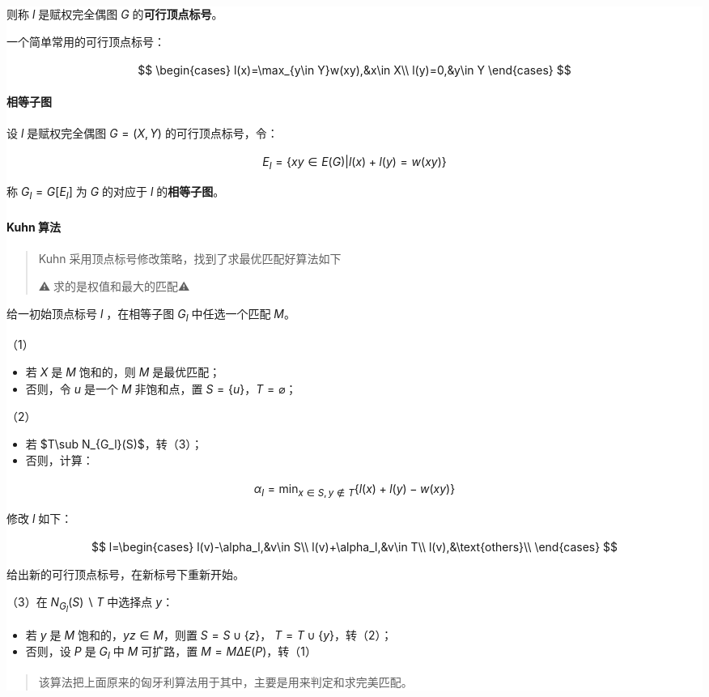 则称 $l$ 是赋权完全偶图 $G$ 的**可行顶点标号**。

一个简单常用的可行顶点标号：

$$
\begin{cases}
l(x)=\max_{y\in Y}w(xy),&x\in X\\
l(y)=0,&y\in Y
\end{cases}
$$

#### 相等子图

设 $l$ 是赋权完全偶图 $G=(X,Y)$ 的可行顶点标号，令：

$$
E_l=\{xy\in E(G)|l(x)+l(y)=w(xy)\}
$$

称 $G_l=G[E_l]$ 为 $G$ 的对应于 $l$ 的**相等子图**。

#### Kuhn 算法

> Kuhn 采用顶点标号修改策略，找到了求最优匹配好算法如下
>
> :warning: 求的是权值和最大的匹配:warning:

给一初始顶点标号 $l$ ，在相等子图 $G_l$ 中任选一个匹配 $M$。

（1）

- 若 $X$ 是 $M$ 饱和的，则 $M$ 是最优匹配；
- 否则，令 $u$ 是一个 $M$ 非饱和点，置 $S=\{u\}$，$T=\varnothing$；

（2）

- 若 $T\sub N_{G_l}(S)$，转（3）；
- 否则，计算：

$$
\alpha_l=\min_{x\in S,y\notin T}\{l(x)+l(y)-w(xy)\}
$$

修改 $l$ 如下：

$$
l=\begin{cases}
l(v)-\alpha_l,&v\in S\\
l(v)+\alpha_l,&v\in T\\
l(v),&\text{others}\\
\end{cases}
$$

给出新的可行顶点标号，在新标号下重新开始。

（3）在 $N_{G_l}(S)\backslash T$ 中选择点 $y$：

- 若 $y$ 是 $M$ 饱和的，$yz\in M$，则置 $S=S\cup\{z\}$， $T=T\cup\{y\}$，转（2）；
- 否则，设 $P$ 是 $G_l$ 中 $M$ 可扩路，置 $M=M\Delta E(P)$，转（1）

> 该算法把上面原来的匈牙利算法用于其中，主要是用来判定和求完美匹配。
